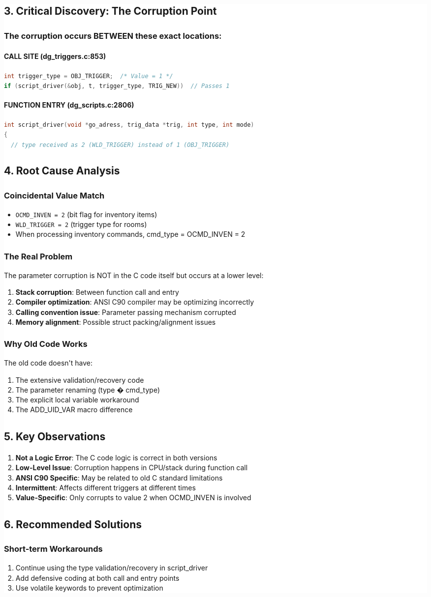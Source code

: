 ## 3. Critical Discovery: The Corruption Point

### The corruption occurs BETWEEN these exact locations:

#### CALL SITE (dg_triggers.c:853)
```c
int trigger_type = OBJ_TRIGGER;  /* Value = 1 */
if (script_driver(&obj, t, trigger_type, TRIG_NEW))  // Passes 1
```

#### FUNCTION ENTRY (dg_scripts.c:2806)
```c
int script_driver(void *go_adress, trig_data *trig, int type, int mode)
{
  // type received as 2 (WLD_TRIGGER) instead of 1 (OBJ_TRIGGER)
```

## 4. Root Cause Analysis

### Coincidental Value Match
- `OCMD_INVEN = 2` (bit flag for inventory items)
- `WLD_TRIGGER = 2` (trigger type for rooms)
- When processing inventory commands, cmd_type = OCMD_INVEN = 2

### The Real Problem
The parameter corruption is NOT in the C code itself but occurs at a lower level:
1. **Stack corruption**: Between function call and entry
2. **Compiler optimization**: ANSI C90 compiler may be optimizing incorrectly
3. **Calling convention issue**: Parameter passing mechanism corrupted
4. **Memory alignment**: Possible struct packing/alignment issues

### Why Old Code Works
The old code doesn't have:
1. The extensive validation/recovery code
2. The parameter renaming (type � cmd_type)
3. The explicit local variable workaround
4. The ADD_UID_VAR macro difference

## 5. Key Observations

1. **Not a Logic Error**: The C code logic is correct in both versions
2. **Low-Level Issue**: Corruption happens in CPU/stack during function call
3. **ANSI C90 Specific**: May be related to old C standard limitations
4. **Intermittent**: Affects different triggers at different times
5. **Value-Specific**: Only corrupts to value 2 when OCMD_INVEN is involved

## 6. Recommended Solutions

### Short-term Workarounds
1. Continue using the type validation/recovery in script_driver
2. Add defensive coding at both call and entry points
3. Use volatile keywords to prevent optimization
